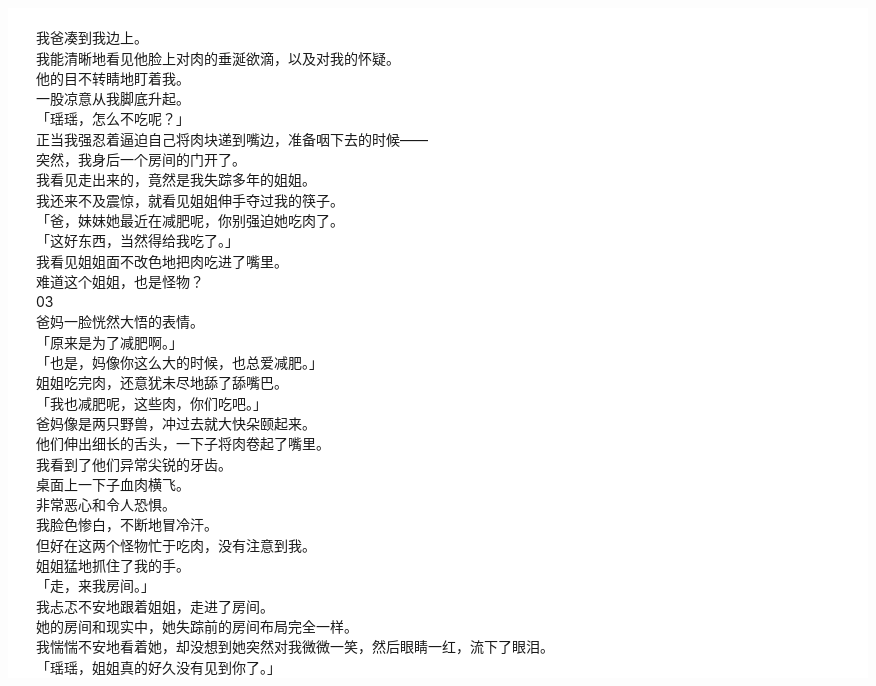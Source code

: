 <br>   
&emsp;&emsp;我爸凑到我边上。  
<br>   
&emsp;&emsp;我能清晰地看见他脸上对肉的垂涎欲滴，以及对我的怀疑。  
<br>   
&emsp;&emsp;他的目不转睛地盯着我。  
<br>   
&emsp;&emsp;一股凉意从我脚底升起。  
<br>   
&emsp;&emsp;「瑶瑶，怎么不吃呢？」  
<br>   
&emsp;&emsp;正当我强忍着逼迫自己将肉块递到嘴边，准备咽下去的时候——  
<br>   
&emsp;&emsp;突然，我身后一个房间的门开了。  
<br>   
&emsp;&emsp;我看见走出来的，竟然是我失踪多年的姐姐。  
<br>   
&emsp;&emsp;我还来不及震惊，就看见姐姐伸手夺过我的筷子。  
<br>   
&emsp;&emsp;「爸，妹妹她最近在减肥呢，你别强迫她吃肉了。  
<br>   
&emsp;&emsp;「这好东西，当然得给我吃了。」  
<br>   
&emsp;&emsp;我看见姐姐面不改色地把肉吃进了嘴里。  
<br>   
&emsp;&emsp;难道这个姐姐，也是怪物？  
<br>   
&emsp;&emsp;03  
<br>   
&emsp;&emsp;爸妈一脸恍然大悟的表情。  
<br>   
&emsp;&emsp;「原来是为了减肥啊。」  
<br>   
&emsp;&emsp;「也是，妈像你这么大的时候，也总爱减肥。」  
<br>   
&emsp;&emsp;姐姐吃完肉，还意犹未尽地舔了舔嘴巴。  
<br>   
&emsp;&emsp;「我也减肥呢，这些肉，你们吃吧。」  
<br>   
&emsp;&emsp;爸妈像是两只野兽，冲过去就大快朵颐起来。  
<br>   
&emsp;&emsp;他们伸出细长的舌头，一下子将肉卷起了嘴里。  
<br>   
&emsp;&emsp;我看到了他们异常尖锐的牙齿。  
<br>   
&emsp;&emsp;桌面上一下子血肉横飞。  
<br>   
&emsp;&emsp;非常恶心和令人恐惧。  
<br>   
&emsp;&emsp;我脸色惨白，不断地冒冷汗。  
<br>   
&emsp;&emsp;但好在这两个怪物忙于吃肉，没有注意到我。  
<br>   
&emsp;&emsp;姐姐猛地抓住了我的手。  
<br>   
&emsp;&emsp;「走，来我房间。」  
<br>   
&emsp;&emsp;我忐忑不安地跟着姐姐，走进了房间。  
<br>   
&emsp;&emsp;她的房间和现实中，她失踪前的房间布局完全一样。  
<br>   
&emsp;&emsp;我惴惴不安地看着她，却没想到她突然对我微微一笑，然后眼睛一红，流下了眼泪。  
<br>   
&emsp;&emsp;「瑶瑶，姐姐真的好久没有见到你了。」  